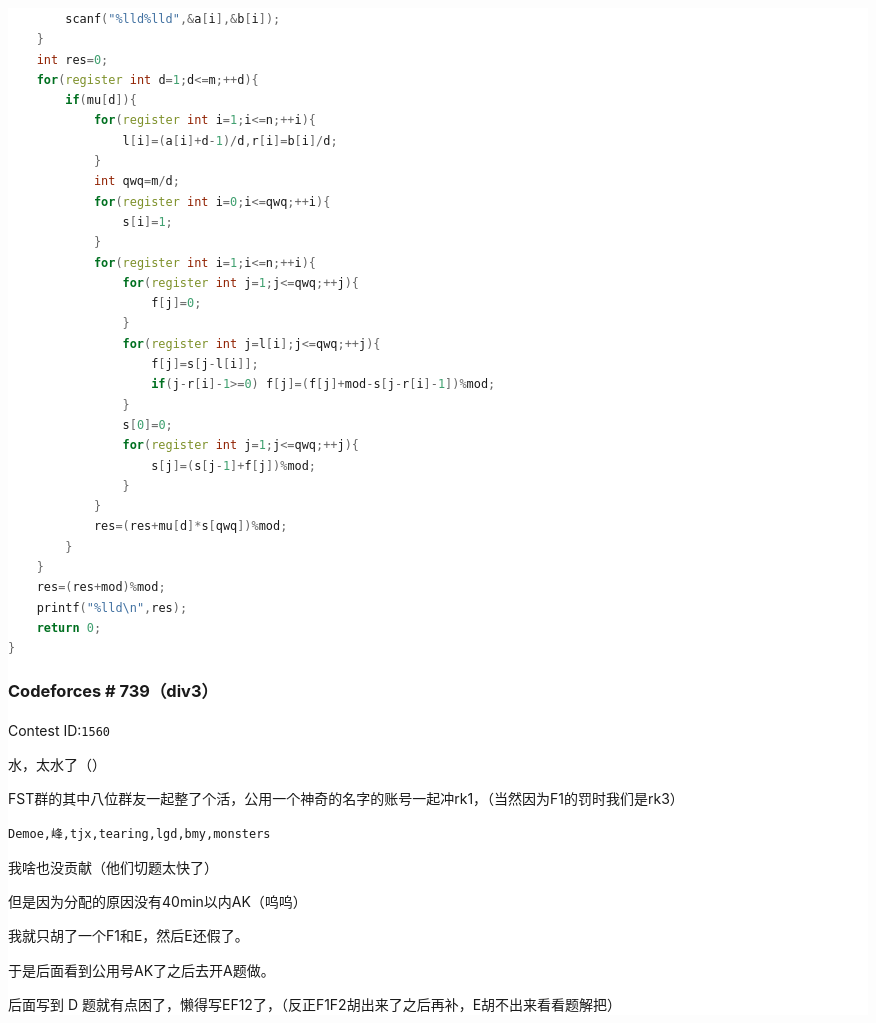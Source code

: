 ```cpp
		scanf("%lld%lld",&a[i],&b[i]);
	}
	int res=0;
	for(register int d=1;d<=m;++d){
		if(mu[d]){
			for(register int i=1;i<=n;++i){
				l[i]=(a[i]+d-1)/d,r[i]=b[i]/d;
			}
			int qwq=m/d;
			for(register int i=0;i<=qwq;++i){
				s[i]=1;
			}
			for(register int i=1;i<=n;++i){
				for(register int j=1;j<=qwq;++j){
					f[j]=0;
				}
				for(register int j=l[i];j<=qwq;++j){
					f[j]=s[j-l[i]];
					if(j-r[i]-1>=0) f[j]=(f[j]+mod-s[j-r[i]-1])%mod;
				}
				s[0]=0;
				for(register int j=1;j<=qwq;++j){
					s[j]=(s[j-1]+f[j])%mod;
				}
			}
			res=(res+mu[d]*s[qwq])%mod;
		}
	}
	res=(res+mod)%mod;
	printf("%lld\n",res);
	return 0;
}
```

### Codeforces # 739（div3）

Contest ID:`1560`

水，太水了（）

FST群的其中八位群友一起整了个活，公用一个神奇的名字的账号一起冲rk1，（当然因为F1的罚时我们是rk3）

```
Demoe,峰,tjx,tearing,lgd,bmy,monsters
```

我啥也没贡献（他们切题太快了）

但是因为分配的原因没有40min以内AK（呜呜）

我就只胡了一个F1和E，然后E还假了。

于是后面看到公用号AK了之后去开A题做。

后面写到 D 题就有点困了，懒得写EF12了，（反正F1F2胡出来了之后再补，E胡不出来看看题解把）
